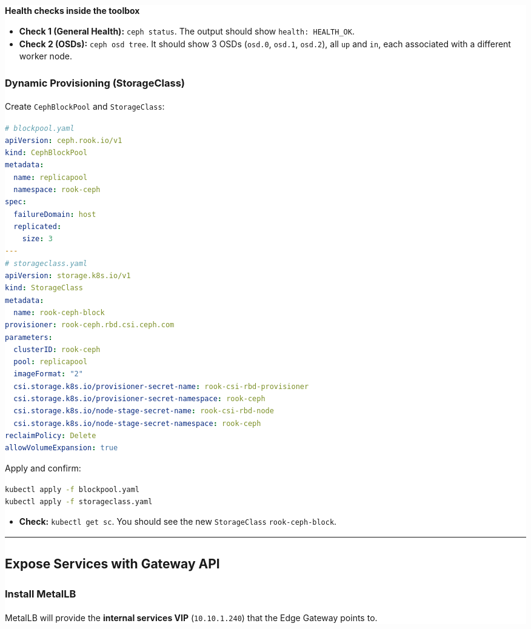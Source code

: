 **Health checks inside the toolbox**
- **Check 1 (General Health):** `ceph status`. The output should show `health: HEALTH_OK`.
- **Check 2 (OSDs):** `ceph osd tree`. It should show 3 OSDs (`osd.0`, `osd.1`, `osd.2`), all `up` and `in`, each associated with a different worker node.

### Dynamic Provisioning (StorageClass)

Create `CephBlockPool` and `StorageClass`:

```yaml
# blockpool.yaml
apiVersion: ceph.rook.io/v1
kind: CephBlockPool
metadata:
  name: replicapool
  namespace: rook-ceph
spec:
  failureDomain: host
  replicated:
    size: 3
---
# storageclass.yaml
apiVersion: storage.k8s.io/v1
kind: StorageClass
metadata:
  name: rook-ceph-block
provisioner: rook-ceph.rbd.csi.ceph.com
parameters:
  clusterID: rook-ceph
  pool: replicapool
  imageFormat: "2"
  csi.storage.k8s.io/provisioner-secret-name: rook-csi-rbd-provisioner
  csi.storage.k8s.io/provisioner-secret-namespace: rook-ceph
  csi.storage.k8s.io/node-stage-secret-name: rook-csi-rbd-node
  csi.storage.k8s.io/node-stage-secret-namespace: rook-ceph
reclaimPolicy: Delete
allowVolumeExpansion: true
```

Apply and confirm:
```bash
kubectl apply -f blockpool.yaml
kubectl apply -f storageclass.yaml
```
- **Check:** `kubectl get sc`. You should see the new `StorageClass` `rook-ceph-block`.

---

## Expose Services with Gateway API

### Install MetalLB
MetalLB will provide the **internal services VIP** (`10.10.1.240`) that the Edge Gateway points to.
